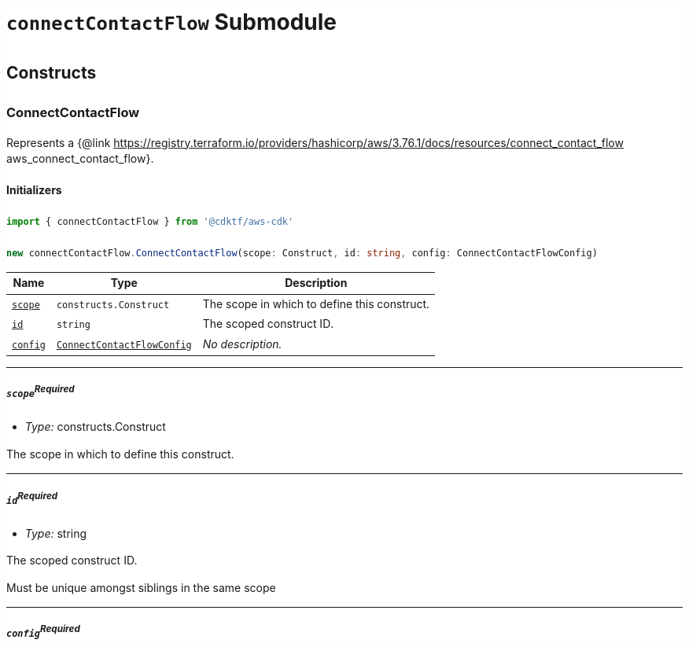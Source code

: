 # `connectContactFlow` Submodule <a name="`connectContactFlow` Submodule" id="@cdktf/aws-cdk.connectContactFlow"></a>

## Constructs <a name="Constructs" id="Constructs"></a>

### ConnectContactFlow <a name="ConnectContactFlow" id="@cdktf/aws-cdk.connectContactFlow.ConnectContactFlow"></a>

Represents a {@link https://registry.terraform.io/providers/hashicorp/aws/3.76.1/docs/resources/connect_contact_flow aws_connect_contact_flow}.

#### Initializers <a name="Initializers" id="@cdktf/aws-cdk.connectContactFlow.ConnectContactFlow.Initializer"></a>

```typescript
import { connectContactFlow } from '@cdktf/aws-cdk'

new connectContactFlow.ConnectContactFlow(scope: Construct, id: string, config: ConnectContactFlowConfig)
```

| **Name** | **Type** | **Description** |
| --- | --- | --- |
| <code><a href="#@cdktf/aws-cdk.connectContactFlow.ConnectContactFlow.Initializer.parameter.scope">scope</a></code> | <code>constructs.Construct</code> | The scope in which to define this construct. |
| <code><a href="#@cdktf/aws-cdk.connectContactFlow.ConnectContactFlow.Initializer.parameter.id">id</a></code> | <code>string</code> | The scoped construct ID. |
| <code><a href="#@cdktf/aws-cdk.connectContactFlow.ConnectContactFlow.Initializer.parameter.config">config</a></code> | <code><a href="#@cdktf/aws-cdk.connectContactFlow.ConnectContactFlowConfig">ConnectContactFlowConfig</a></code> | *No description.* |

---

##### `scope`<sup>Required</sup> <a name="scope" id="@cdktf/aws-cdk.connectContactFlow.ConnectContactFlow.Initializer.parameter.scope"></a>

- *Type:* constructs.Construct

The scope in which to define this construct.

---

##### `id`<sup>Required</sup> <a name="id" id="@cdktf/aws-cdk.connectContactFlow.ConnectContactFlow.Initializer.parameter.id"></a>

- *Type:* string

The scoped construct ID.

Must be unique amongst siblings in the same scope

---

##### `config`<sup>Required</sup> <a name="config" id="@cdktf/aws-cdk.connectContactFlow.ConnectContactFlow.Initializer.parameter.config"></a>
